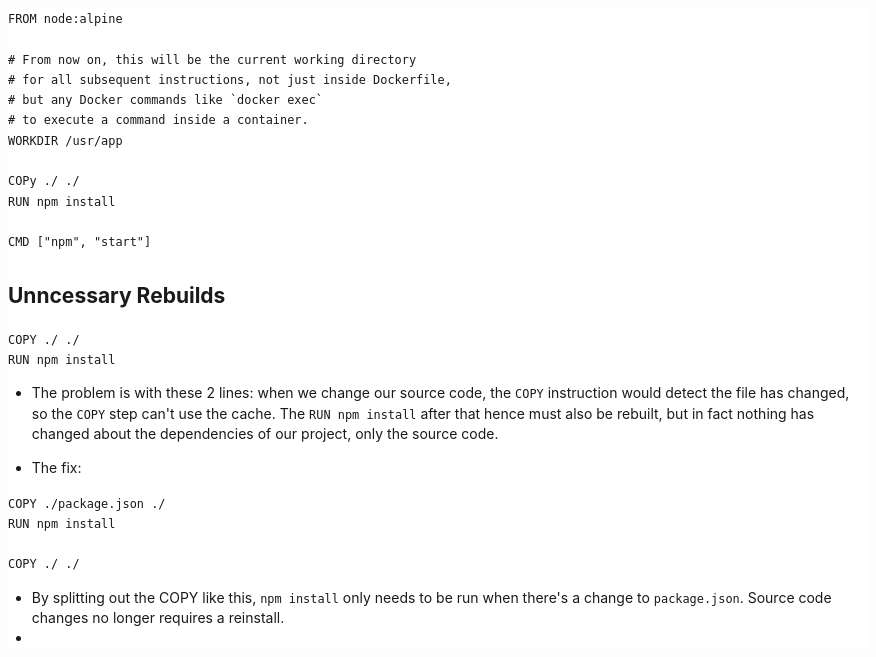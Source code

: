 
```
FROM node:alpine

# From now on, this will be the current working directory
# for all subsequent instructions, not just inside Dockerfile, 
# but any Docker commands like `docker exec`
# to execute a command inside a container.
WORKDIR /usr/app

COPy ./ ./
RUN npm install

CMD ["npm", "start"]
```

## Unncessary Rebuilds
```
COPY ./ ./
RUN npm install
```

- The problem is with these 2 lines: when we change our source code, the `COPY` instruction would detect the file has changed, so the `COPY` step can't use the cache. The `RUN npm install` after that hence must also be rebuilt, but in fact nothing has changed about the dependencies of our project, only the source code.

- The fix:
```
COPY ./package.json ./
RUN npm install

COPY ./ ./
```
  - By splitting out the COPY like this, `npm install` only needs to be run when there's a change to `package.json`. Source code changes no longer requires a reinstall.
  - 